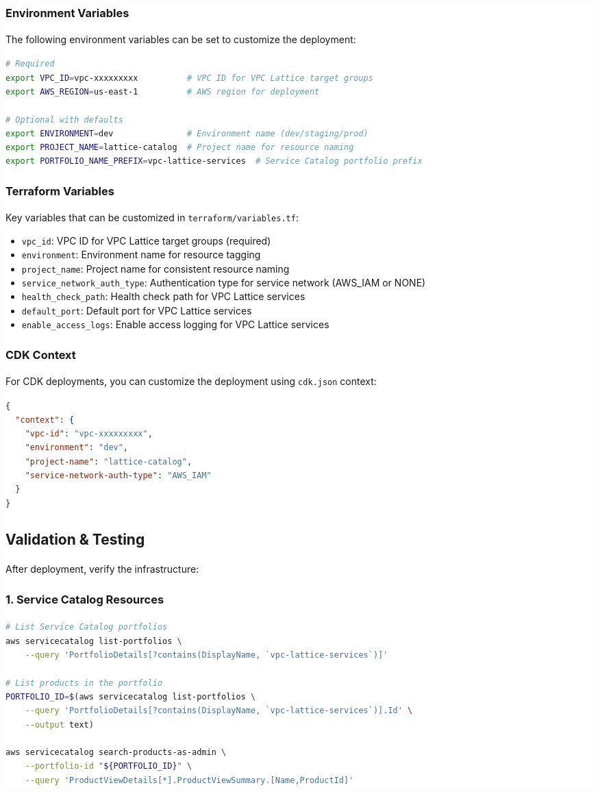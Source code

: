 ### Environment Variables

The following environment variables can be set to customize the deployment:

```bash
# Required
export VPC_ID=vpc-xxxxxxxxx          # VPC ID for VPC Lattice target groups
export AWS_REGION=us-east-1          # AWS region for deployment

# Optional with defaults
export ENVIRONMENT=dev               # Environment name (dev/staging/prod)
export PROJECT_NAME=lattice-catalog  # Project name for resource naming
export PORTFOLIO_NAME_PREFIX=vpc-lattice-services  # Service Catalog portfolio prefix
```

### Terraform Variables

Key variables that can be customized in `terraform/variables.tf`:

- `vpc_id`: VPC ID for VPC Lattice target groups (required)
- `environment`: Environment name for resource tagging
- `project_name`: Project name for consistent resource naming
- `service_network_auth_type`: Authentication type for service network (AWS_IAM or NONE)
- `health_check_path`: Health check path for VPC Lattice services
- `default_port`: Default port for VPC Lattice services
- `enable_access_logs`: Enable access logging for VPC Lattice services

### CDK Context

For CDK deployments, you can customize the deployment using `cdk.json` context:

```json
{
  "context": {
    "vpc-id": "vpc-xxxxxxxxx",
    "environment": "dev",
    "project-name": "lattice-catalog",
    "service-network-auth-type": "AWS_IAM"
  }
}
```

## Validation & Testing

After deployment, verify the infrastructure:

### 1. Service Catalog Resources

```bash
# List Service Catalog portfolios
aws servicecatalog list-portfolios \
    --query 'PortfolioDetails[?contains(DisplayName, `vpc-lattice-services`)]'

# List products in the portfolio
PORTFOLIO_ID=$(aws servicecatalog list-portfolios \
    --query 'PortfolioDetails[?contains(DisplayName, `vpc-lattice-services`)].Id' \
    --output text)

aws servicecatalog search-products-as-admin \
    --portfolio-id "${PORTFOLIO_ID}" \
    --query 'ProductViewDetails[*].ProductViewSummary.[Name,ProductId]'
```
